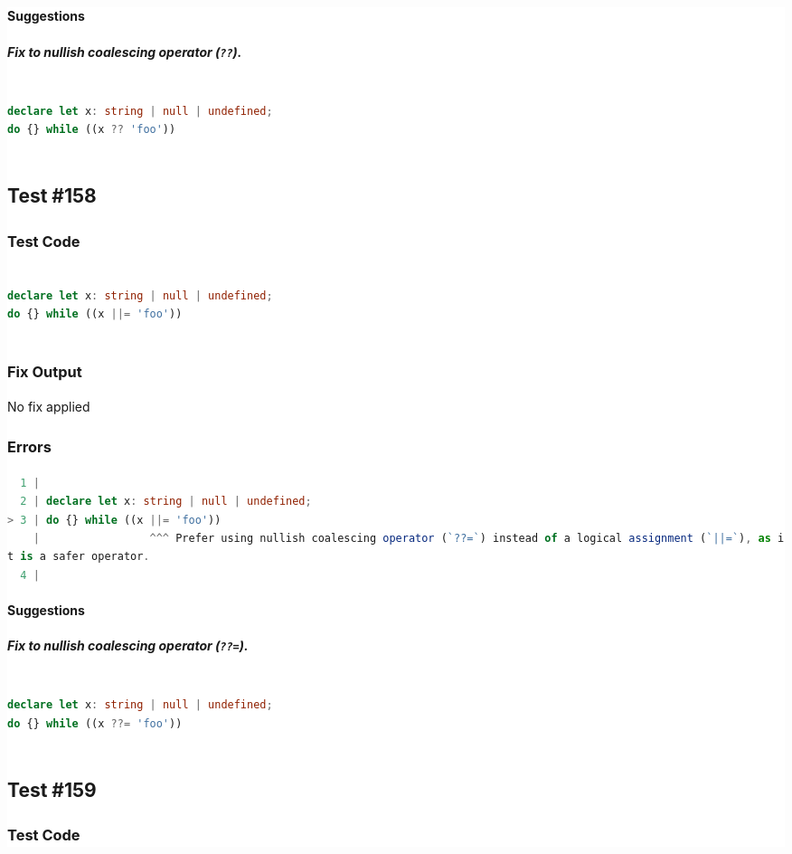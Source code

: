 #### Suggestions

##### Fix to nullish coalescing operator (`??`).


```ts

declare let x: string | null | undefined;
do {} while ((x ?? 'foo'))
      
```

## Test #158

### Test Code


```ts

declare let x: string | null | undefined;
do {} while ((x ||= 'foo'))
      
```

### Fix Output

No fix applied

### Errors


```ts
  1 |
  2 | declare let x: string | null | undefined;
> 3 | do {} while ((x ||= 'foo'))
    |                 ^^^ Prefer using nullish coalescing operator (`??=`) instead of a logical assignment (`||=`), as it is a safer operator.
  4 |       
```

#### Suggestions

##### Fix to nullish coalescing operator (`??=`).


```ts

declare let x: string | null | undefined;
do {} while ((x ??= 'foo'))
      
```

## Test #159

### Test Code

